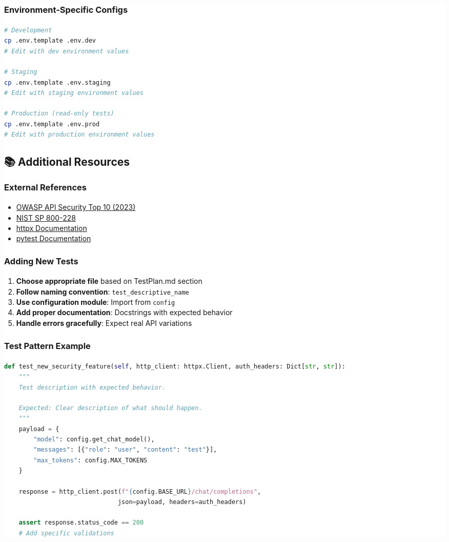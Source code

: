 ### Environment-Specific Configs
```bash
# Development
cp .env.template .env.dev
# Edit with dev environment values

# Staging  
cp .env.template .env.staging
# Edit with staging environment values

# Production (read-only tests)
cp .env.template .env.prod
# Edit with production environment values
```

## 📚 Additional Resources

### External References
- [OWASP API Security Top 10 (2023)](https://owasp.org/www-project-api-security/)
- [NIST SP 800-228](https://csrc.nist.gov/publications/detail/sp/800-228/draft)
- [httpx Documentation](https://www.python-httpx.org/)
- [pytest Documentation](https://docs.pytest.org/)

### Adding New Tests
1. **Choose appropriate file** based on TestPlan.md section
2. **Follow naming convention**: `test_descriptive_name`
3. **Use configuration module**: Import from `config`
4. **Add proper documentation**: Docstrings with expected behavior
5. **Handle errors gracefully**: Expect real API variations

### Test Pattern Example
```python
def test_new_security_feature(self, http_client: httpx.Client, auth_headers: Dict[str, str]):
    """
    Test description with expected behavior.
    
    Expected: Clear description of what should happen.
    """
    payload = {
        "model": config.get_chat_model(),
        "messages": [{"role": "user", "content": "test"}],
        "max_tokens": config.MAX_TOKENS
    }
    
    response = http_client.post(f"{config.BASE_URL}/chat/completions", 
                               json=payload, headers=auth_headers)
    
    assert response.status_code == 200
    # Add specific validations
```